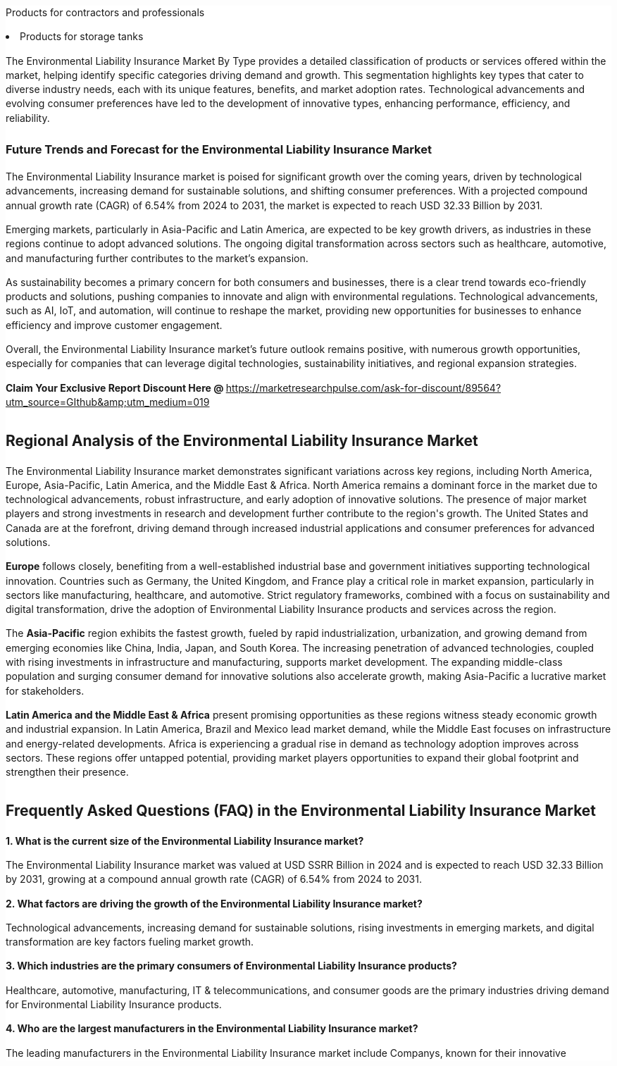 Products for contractors and professionals<li> Products for storage tanks</li></ul><p>The Environmental Liability Insurance Market By Type provides a detailed classification of products or services offered within the market, helping identify specific categories driving demand and growth. This segmentation highlights key types that cater to diverse industry needs, each with its unique features, benefits, and market adoption rates. Technological advancements and evolving consumer preferences have led to the development of innovative types, enhancing performance, efficiency, and reliability.</p><h3>Future Trends and Forecast for the Environmental Liability Insurance Market</h3><p>The Environmental Liability Insurance market is poised for significant growth over the coming years, driven by technological advancements, increasing demand for sustainable solutions, and shifting consumer preferences. With a projected compound annual growth rate (CAGR) of 6.54% from 2024 to 2031, the market is expected to reach USD 32.33 Billion by 2031.</p><p>Emerging markets, particularly in Asia-Pacific and Latin America, are expected to be key growth drivers, as industries in these regions continue to adopt advanced solutions. The ongoing digital transformation across sectors such as healthcare, automotive, and manufacturing further contributes to the market&rsquo;s expansion.</p><p>As sustainability becomes a primary concern for both consumers and businesses, there is a clear trend towards eco-friendly products and solutions, pushing companies to innovate and align with environmental regulations. Technological advancements, such as AI, IoT, and automation, will continue to reshape the market, providing new opportunities for businesses to enhance efficiency and improve customer engagement.</p><p>Overall, the Environmental Liability Insurance market&rsquo;s future outlook remains positive, with numerous growth opportunities, especially for companies that can leverage digital technologies, sustainability initiatives, and regional expansion strategies.</p><p><strong>Claim Your Exclusive Report Discount Here @ </strong><a href="https://marketresearchpulse.com/ask-for-discount/89564?utm_source=GIthub&amp;utm_medium=019">https://marketresearchpulse.com/ask-for-discount/89564?utm_source=GIthub&amp;utm_medium=019</a></p><h2><strong>Regional Analysis of the Environmental Liability Insurance Market</strong></h2><p>The Environmental Liability Insurance market demonstrates significant variations across key regions, including North America, Europe, Asia-Pacific, Latin America, and the Middle East &amp; Africa. North America remains a dominant force in the market due to technological advancements, robust infrastructure, and early adoption of innovative solutions. The presence of major market players and strong investments in research and development further contribute to the region's growth. The United States and Canada are at the forefront, driving demand through increased industrial applications and consumer preferences for advanced solutions.</p><p><strong>Europe</strong> follows closely, benefiting from a well-established industrial base and government initiatives supporting technological innovation. Countries such as Germany, the United Kingdom, and France play a critical role in market expansion, particularly in sectors like manufacturing, healthcare, and automotive. Strict regulatory frameworks, combined with a focus on sustainability and digital transformation, drive the adoption of Environmental Liability Insurance products and services across the region.</p><p>The <strong>Asia-Pacific</strong> region exhibits the fastest growth, fueled by rapid industrialization, urbanization, and growing demand from emerging economies like China, India, Japan, and South Korea. The increasing penetration of advanced technologies, coupled with rising investments in infrastructure and manufacturing, supports market development. The expanding middle-class population and surging consumer demand for innovative solutions also accelerate growth, making Asia-Pacific a lucrative market for stakeholders.</p><p><strong>Latin America and the Middle East &amp; Africa</strong> present promising opportunities as these regions witness steady economic growth and industrial expansion. In Latin America, Brazil and Mexico lead market demand, while the Middle East focuses on infrastructure and energy-related developments. Africa is experiencing a gradual rise in demand as technology adoption improves across sectors. These regions offer untapped potential, providing market players opportunities to expand their global footprint and strengthen their presence.</p><h2><strong>Frequently Asked Questions (FAQ) in the Environmental Liability Insurance Market</strong></h2><p><strong>1. What is the current size of the Environmental Liability Insurance market?</strong></p><p>The Environmental Liability Insurance market was valued at USD SSRR Billion in 2024 and is expected to reach USD 32.33 Billion by 2031, growing at a compound annual growth rate (CAGR) of 6.54% from 2024 to 2031.</p><p><strong>2. What factors are driving the growth of the Environmental Liability Insurance market?</strong></p><p>Technological advancements, increasing demand for sustainable solutions, rising investments in emerging markets, and digital transformation are key factors fueling market growth.</p><p><strong>3. Which industries are the primary consumers of Environmental Liability Insurance products?</strong></p><p>Healthcare, automotive, manufacturing, IT &amp; telecommunications, and consumer goods are the primary industries driving demand for Environmental Liability Insurance products.</p><p><strong>4. Who are the largest manufacturers in the Environmental Liability Insurance market?</strong></p><p>The leading manufacturers in the Environmental Liability Insurance market include Companys, known for their innovative